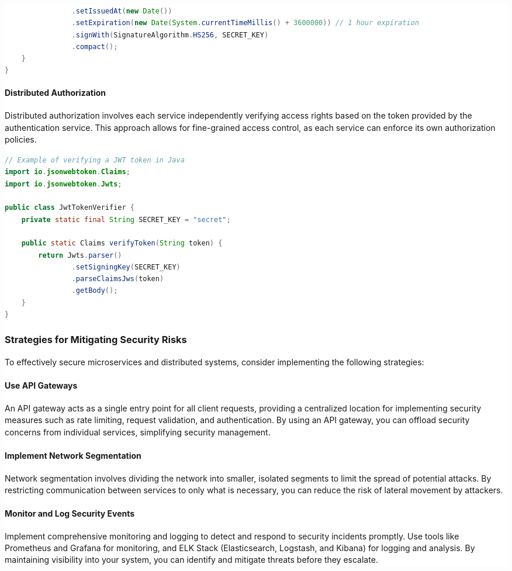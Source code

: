 ```java
                .setIssuedAt(new Date())
                .setExpiration(new Date(System.currentTimeMillis() + 3600000)) // 1 hour expiration
                .signWith(SignatureAlgorithm.HS256, SECRET_KEY)
                .compact();
    }
}
```

#### Distributed Authorization

Distributed authorization involves each service independently verifying access rights based on the token provided by the authentication service. This approach allows for fine-grained access control, as each service can enforce its own authorization policies.

```java
// Example of verifying a JWT token in Java
import io.jsonwebtoken.Claims;
import io.jsonwebtoken.Jwts;

public class JwtTokenVerifier {
    private static final String SECRET_KEY = "secret";

    public static Claims verifyToken(String token) {
        return Jwts.parser()
                .setSigningKey(SECRET_KEY)
                .parseClaimsJws(token)
                .getBody();
    }
}
```

### Strategies for Mitigating Security Risks

To effectively secure microservices and distributed systems, consider implementing the following strategies:

#### Use API Gateways

An API gateway acts as a single entry point for all client requests, providing a centralized location for implementing security measures such as rate limiting, request validation, and authentication. By using an API gateway, you can offload security concerns from individual services, simplifying security management.

#### Implement Network Segmentation

Network segmentation involves dividing the network into smaller, isolated segments to limit the spread of potential attacks. By restricting communication between services to only what is necessary, you can reduce the risk of lateral movement by attackers.

#### Monitor and Log Security Events

Implement comprehensive monitoring and logging to detect and respond to security incidents promptly. Use tools like Prometheus and Grafana for monitoring, and ELK Stack (Elasticsearch, Logstash, and Kibana) for logging and analysis. By maintaining visibility into your system, you can identify and mitigate threats before they escalate.
